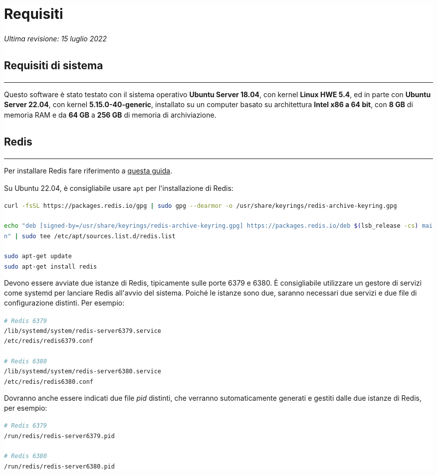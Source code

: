 # Requisiti

_Ultima revisione: 15 luglio 2022_

## Requisiti di sistema

---

Questo software è stato testato con il sistema operativo **Ubuntu Server 18.04**, con kernel **Linux HWE 5.4**, ed in parte con **Ubuntu Server 22.04**, con kernel **5.15.0-40-generic**, installato su un computer basato su architettura **Intel x86 a 64 bit**, con **8 GB** di memoria RAM e da **64 GB** a **256 GB** di memoria di archiviazione.

## Redis

---

Per installare Redis fare riferimento a [questa guida](https://redis.io/topics/quickstart).

Su Ubuntu 22.04, è consigliabile usare `apt` per l'installazione di Redis:

```bash
curl -fsSL https://packages.redis.io/gpg | sudo gpg --dearmor -o /usr/share/keyrings/redis-archive-keyring.gpg

echo "deb [signed-by=/usr/share/keyrings/redis-archive-keyring.gpg] https://packages.redis.io/deb $(lsb_release -cs) main" | sudo tee /etc/apt/sources.list.d/redis.list

sudo apt-get update
sudo apt-get install redis
```

Devono essere avviate due istanze di Redis, tipicamente sulle porte 6379 e 6380. È consigliabile utilizzare un gestore di servizi come systemd per lanciare Redis all'avvio del sistema. Poiché le istanze sono due, saranno necessari due servizi e due file di configurazione distinti. Per esempio:

```bash
# Redis 6379
/lib/systemd/system/redis-server6379.service
/etc/redis/redis6379.conf

# Redis 6380
/lib/systemd/system/redis-server6380.service
/etc/redis/redis6380.conf
```

Dovranno anche essere indicati due file _pid_ distinti, che verranno sutomaticamente generati e gestiti dalle due istanze di Redis, per esempio:

```bash
# Redis 6379
/run/redis/redis-server6379.pid

# Redis 6380
/run/redis/redis-server6380.pid
```

